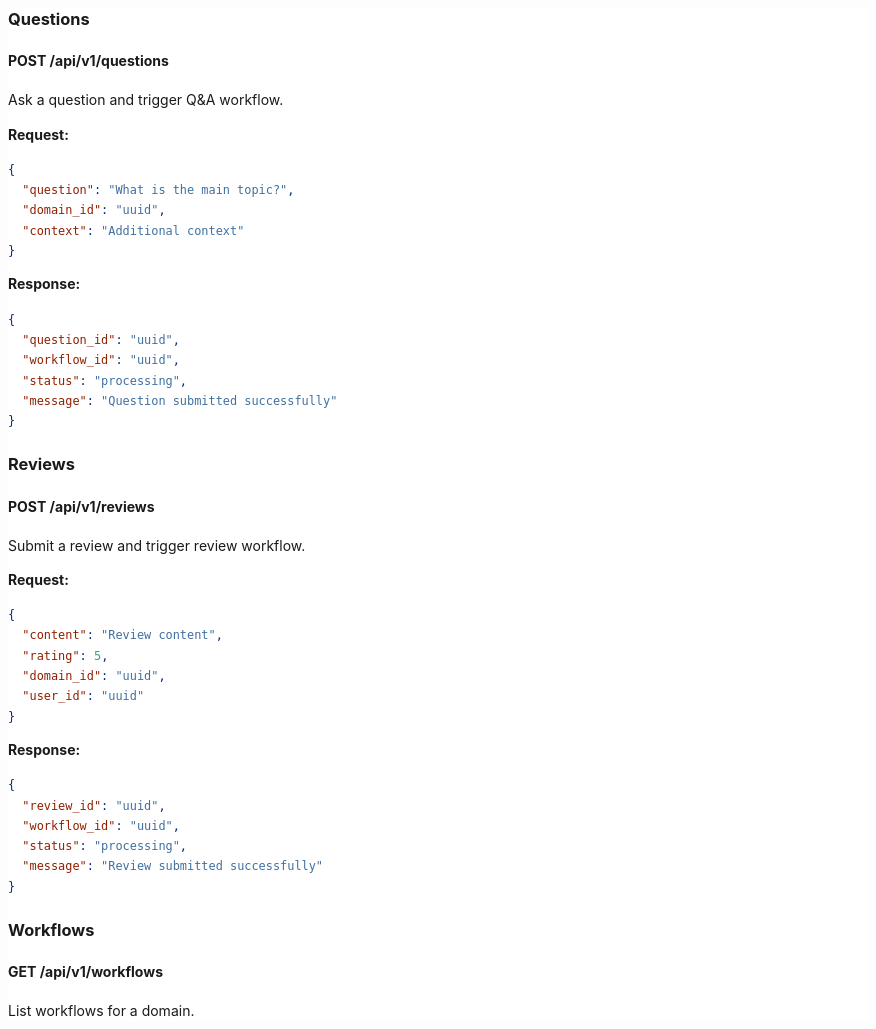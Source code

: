 ### **Questions**

#### **POST /api/v1/questions**
Ask a question and trigger Q&A workflow.

**Request:**
```json
{
  "question": "What is the main topic?",
  "domain_id": "uuid",
  "context": "Additional context"
}
```

**Response:**
```json
{
  "question_id": "uuid",
  "workflow_id": "uuid",
  "status": "processing",
  "message": "Question submitted successfully"
}
```

### **Reviews**

#### **POST /api/v1/reviews**
Submit a review and trigger review workflow.

**Request:**
```json
{
  "content": "Review content",
  "rating": 5,
  "domain_id": "uuid",
  "user_id": "uuid"
}
```

**Response:**
```json
{
  "review_id": "uuid",
  "workflow_id": "uuid",
  "status": "processing",
  "message": "Review submitted successfully"
}
```

### **Workflows**

#### **GET /api/v1/workflows**
List workflows for a domain.
